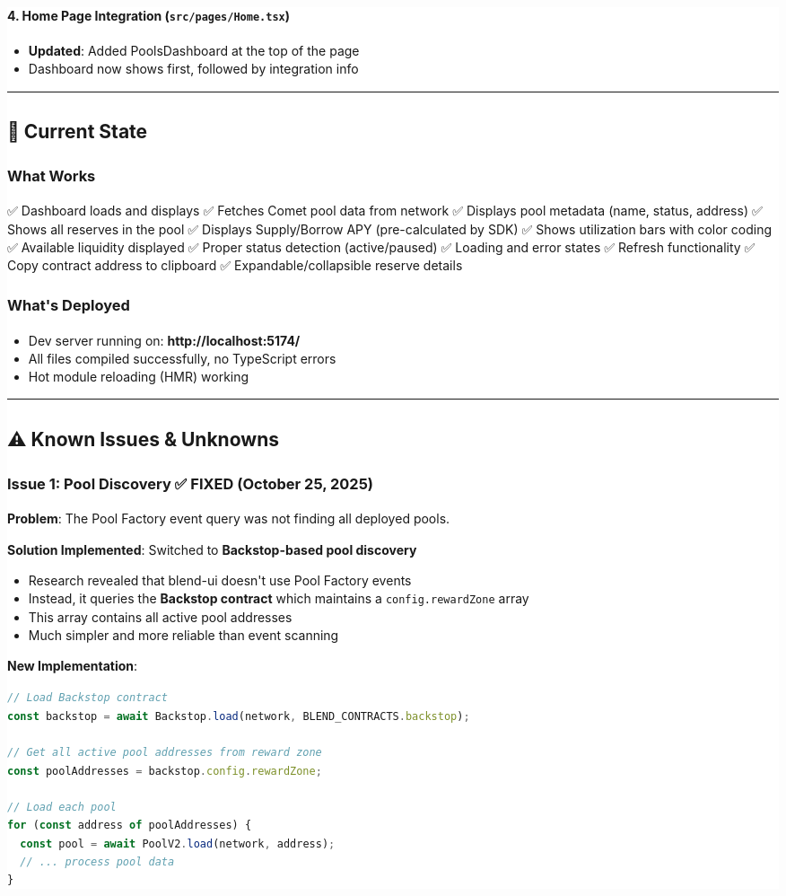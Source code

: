 #### 4. Home Page Integration (`src/pages/Home.tsx`)
- **Updated**: Added PoolsDashboard at the top of the page
- Dashboard now shows first, followed by integration info

---

## 🚀 Current State

### What Works
✅ Dashboard loads and displays
✅ Fetches Comet pool data from network
✅ Displays pool metadata (name, status, address)
✅ Shows all reserves in the pool
✅ Displays Supply/Borrow APY (pre-calculated by SDK)
✅ Shows utilization bars with color coding
✅ Available liquidity displayed
✅ Proper status detection (active/paused)
✅ Loading and error states
✅ Refresh functionality
✅ Copy contract address to clipboard
✅ Expandable/collapsible reserve details

### What's Deployed
- Dev server running on: **http://localhost:5174/**
- All files compiled successfully, no TypeScript errors
- Hot module reloading (HMR) working

---

## ⚠️ Known Issues & Unknowns

### Issue 1: Pool Discovery ✅ FIXED (October 25, 2025)

**Problem**: The Pool Factory event query was not finding all deployed pools.

**Solution Implemented**: Switched to **Backstop-based pool discovery**
- Research revealed that blend-ui doesn't use Pool Factory events
- Instead, it queries the **Backstop contract** which maintains a `config.rewardZone` array
- This array contains all active pool addresses
- Much simpler and more reliable than event scanning

**New Implementation**:
```typescript
// Load Backstop contract
const backstop = await Backstop.load(network, BLEND_CONTRACTS.backstop);

// Get all active pool addresses from reward zone
const poolAddresses = backstop.config.rewardZone;

// Load each pool
for (const address of poolAddresses) {
  const pool = await PoolV2.load(network, address);
  // ... process pool data
}
```
